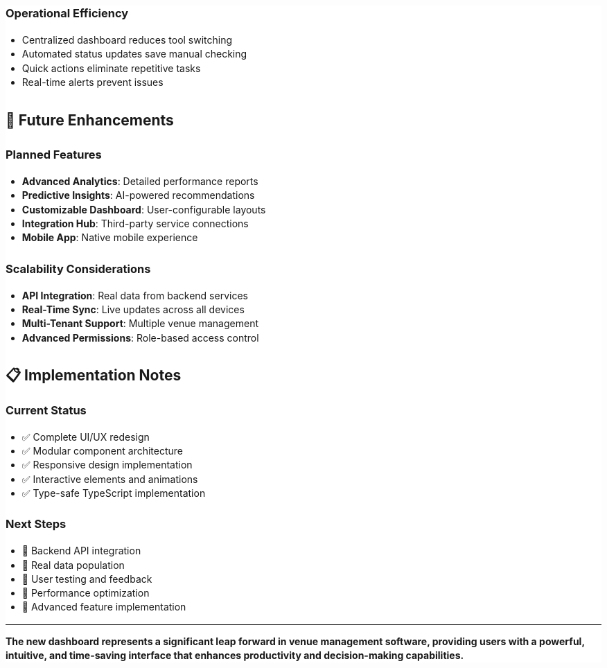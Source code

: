 ### **Operational Efficiency**
- Centralized dashboard reduces tool switching
- Automated status updates save manual checking
- Quick actions eliminate repetitive tasks
- Real-time alerts prevent issues

## 🔮 **Future Enhancements**

### **Planned Features**
- **Advanced Analytics**: Detailed performance reports
- **Predictive Insights**: AI-powered recommendations
- **Customizable Dashboard**: User-configurable layouts
- **Integration Hub**: Third-party service connections
- **Mobile App**: Native mobile experience

### **Scalability Considerations**
- **API Integration**: Real data from backend services
- **Real-Time Sync**: Live updates across all devices
- **Multi-Tenant Support**: Multiple venue management
- **Advanced Permissions**: Role-based access control

## 📋 **Implementation Notes**

### **Current Status**
- ✅ Complete UI/UX redesign
- ✅ Modular component architecture
- ✅ Responsive design implementation
- ✅ Interactive elements and animations
- ✅ Type-safe TypeScript implementation

### **Next Steps**
- 🔄 Backend API integration
- 🔄 Real data population
- 🔄 User testing and feedback
- 🔄 Performance optimization
- 🔄 Advanced feature implementation

---

**The new dashboard represents a significant leap forward in venue management software, providing users with a powerful, intuitive, and time-saving interface that enhances productivity and decision-making capabilities.** 